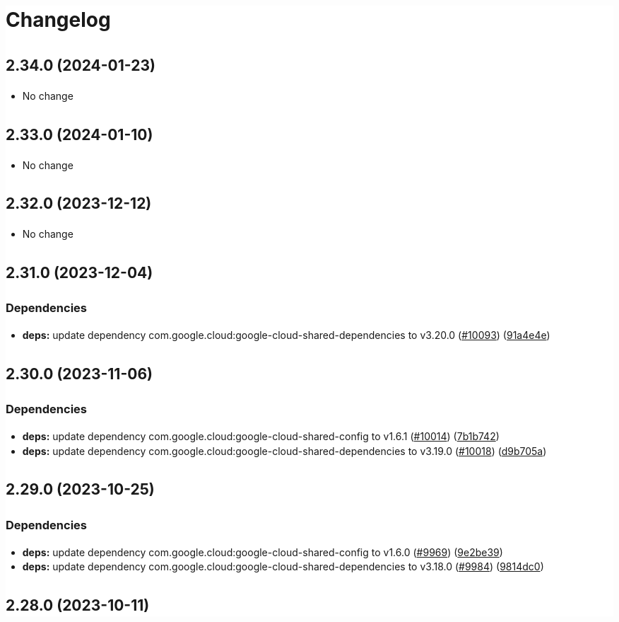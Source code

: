 # Changelog

## 2.34.0 (2024-01-23)

* No change


## 2.33.0 (2024-01-10)

* No change


## 2.32.0 (2023-12-12)

* No change


## 2.31.0 (2023-12-04)

### Dependencies

* **deps:** update dependency com.google.cloud:google-cloud-shared-dependencies to v3.20.0 ([#10093](https://github.com/googleapis/google-cloud-java/issues/10093)) ([91a4e4e](https://github.com/googleapis/google-cloud-java/commit/91a4e4e20252f667b8fc6bda0d9ceaf947348274))


## 2.30.0 (2023-11-06)

### Dependencies

* **deps:** update dependency com.google.cloud:google-cloud-shared-config to v1.6.1 ([#10014](https://github.com/googleapis/google-cloud-java/issues/10014)) ([7b1b742](https://github.com/googleapis/google-cloud-java/commit/7b1b742dab21139398032549fb03e127b1a03841))
* **deps:** update dependency com.google.cloud:google-cloud-shared-dependencies to v3.19.0 ([#10018](https://github.com/googleapis/google-cloud-java/issues/10018)) ([d9b705a](https://github.com/googleapis/google-cloud-java/commit/d9b705aaed8ea4447c7a02d5c54300f8909a30b1))


## 2.29.0 (2023-10-25)

### Dependencies

* **deps:** update dependency com.google.cloud:google-cloud-shared-config to v1.6.0 ([#9969](https://github.com/googleapis/google-cloud-java/issues/9969)) ([9e2be39](https://github.com/googleapis/google-cloud-java/commit/9e2be39c5b2d7764421325f65a6d0d06351fcda5))
* **deps:** update dependency com.google.cloud:google-cloud-shared-dependencies to v3.18.0 ([#9984](https://github.com/googleapis/google-cloud-java/issues/9984)) ([9814dc0](https://github.com/googleapis/google-cloud-java/commit/9814dc092ad7edb7b1b21f87fa48d76a2423d731))


## 2.28.0 (2023-10-11)
